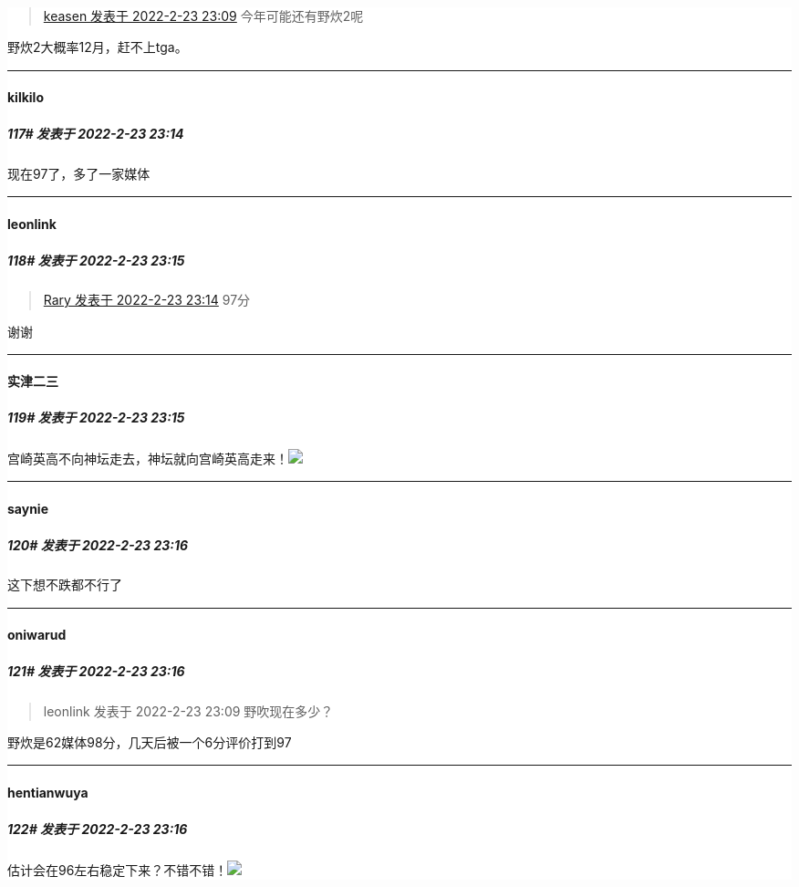 <blockquote><a href="httphttps://bbs.saraba1st.com/2b/forum.php?mod=redirect&amp;goto=findpost&amp;pid=54809811&amp;ptid=2054146" target="_blank">keasen 发表于 2022-2-23 23:09</a>
今年可能还有野炊2呢</blockquote>
野炊2大概率12月，赶不上tga。

*****

####  kilkilo  
##### 117#       发表于 2022-2-23 23:14

现在97了，多了一家媒体

*****

####  leonlink  
##### 118#       发表于 2022-2-23 23:15

<blockquote><a href="httphttps://bbs.saraba1st.com/2b/forum.php?mod=redirect&amp;goto=findpost&amp;pid=54809905&amp;ptid=2054146" target="_blank">Rary 发表于 2022-2-23 23:14</a>
97分</blockquote>
谢谢

*****

####  实津二三  
##### 119#       发表于 2022-2-23 23:15

宫崎英高不向神坛走去，神坛就向宫崎英高走来！<img src="https://static.saraba1st.com/image/smiley/face2017/243.gif" referrerpolicy="no-referrer">

*****

####  saynie  
##### 120#       发表于 2022-2-23 23:16

这下想不跌都不行了



*****

####  oniwarud  
##### 121#       发表于 2022-2-23 23:16

<blockquote>leonlink 发表于 2022-2-23 23:09
野吹现在多少？</blockquote>
野炊是62媒体98分，几天后被一个6分评价打到97

*****

####  hentianwuya  
##### 122#       发表于 2022-2-23 23:16

估计会在96左右稳定下来？不错不错！<img src="https://static.saraba1st.com/image/smiley/face2017/035.png" referrerpolicy="no-referrer">
